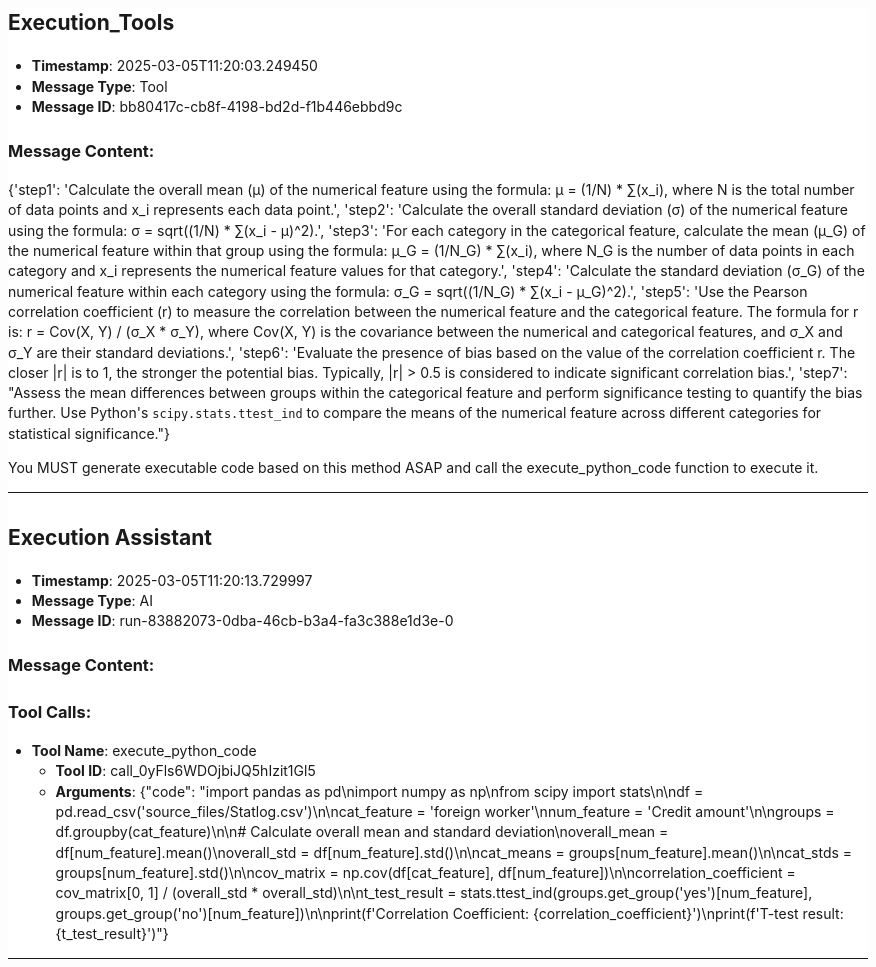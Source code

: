 
## Execution_Tools
- **Timestamp**: 2025-03-05T11:20:03.249450
- **Message Type**: Tool
- **Message ID**: bb80417c-cb8f-4198-bd2d-f1b446ebbd9c

### Message Content:

{'step1': 'Calculate the overall mean (μ) of the numerical feature using the formula: μ = (1/N) * ∑(x_i), where N is the total number of data points and x_i represents each data point.', 'step2': 'Calculate the overall standard deviation (σ) of the numerical feature using the formula: σ = sqrt((1/N) * ∑(x_i - μ)^2).', 'step3': 'For each category in the categorical feature, calculate the mean (μ_G) of the numerical feature within that group using the formula: μ_G = (1/N_G) * ∑(x_i), where N_G is the number of data points in each category and x_i represents the numerical feature values for that category.', 'step4': 'Calculate the standard deviation (σ_G) of the numerical feature within each category using the formula: σ_G = sqrt((1/N_G) * ∑(x_i - μ_G)^2).', 'step5': 'Use the Pearson correlation coefficient (r) to measure the correlation between the numerical feature and the categorical feature. The formula for r is: r = Cov(X, Y) / (σ_X * σ_Y), where Cov(X, Y) is the covariance between the numerical and categorical features, and σ_X and σ_Y are their standard deviations.', 'step6': 'Evaluate the presence of bias based on the value of the correlation coefficient r. The closer |r| is to 1, the stronger the potential bias. Typically, |r| > 0.5 is considered to indicate significant correlation bias.', 'step7': "Assess the mean differences between groups within the categorical feature and perform significance testing to quantify the bias further. Use Python's `scipy.stats.ttest_ind` to compare the means of the numerical feature across different categories for statistical significance."}

You MUST generate executable code based on this method ASAP and call the execute_python_code function to execute it.


---

## Execution Assistant
- **Timestamp**: 2025-03-05T11:20:13.729997
- **Message Type**: AI
- **Message ID**: run-83882073-0dba-46cb-b3a4-fa3c388e1d3e-0

### Message Content:



### Tool Calls:
- **Tool Name**: execute_python_code
  - **Tool ID**: call_0yFls6WDOjbiJQ5hIzit1Gl5
  - **Arguments**: {"code": "import pandas as pd\nimport numpy as np\nfrom scipy import stats\n\ndf = pd.read_csv('source_files/Statlog.csv')\n\ncat_feature = 'foreign worker'\nnum_feature = 'Credit amount'\n\ngroups = df.groupby(cat_feature)\n\n# Calculate overall mean and standard deviation\noverall_mean = df[num_feature].mean()\noverall_std = df[num_feature].std()\n\ncat_means = groups[num_feature].mean()\n\ncat_stds = groups[num_feature].std()\n\ncov_matrix = np.cov(df[cat_feature], df[num_feature])\n\ncorrelation_coefficient = cov_matrix[0, 1] / (overall_std * overall_std)\n\nt_test_result = stats.ttest_ind(groups.get_group('yes')[num_feature], groups.get_group('no')[num_feature])\n\nprint(f'Correlation Coefficient: {correlation_coefficient}')\nprint(f'T-test result: {t_test_result}')"}

---